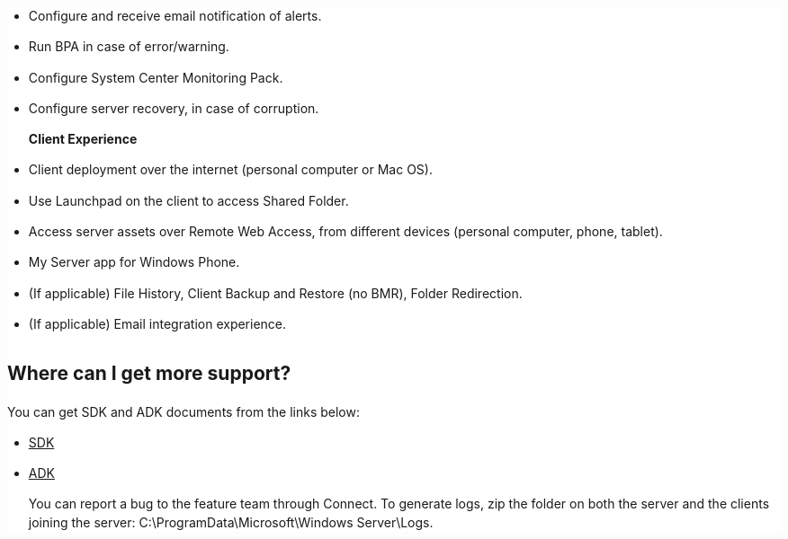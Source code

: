 - Configure and receive email notification of alerts.

- Run BPA in case of error/warning.

- Configure System Center Monitoring Pack.

- Configure server recovery, in case of corruption.

  **Client Experience**

- Client deployment over the internet (personal computer or Mac OS).

- Use Launchpad on the client to access Shared Folder.

- Access server assets over Remote Web Access, from different devices (personal computer, phone, tablet).

- My Server app for Windows Phone.

- (If applicable) File History, Client Backup and Restore (no BMR), Folder Redirection.

- (If applicable) Email integration experience.

## Where can I get more support?
 You can get SDK and ADK documents from the links below:

- [SDK](https://go.microsoft.com/fwlink/p/?LinkID=248648)

- [ADK](https://go.microsoft.com/fwlink/p/?LinkID=249124)

  You can report a bug to the feature team through Connect. To generate logs, zip the folder on both the server and the clients joining the server: C:\ProgramData\Microsoft\Windows Server\Logs.